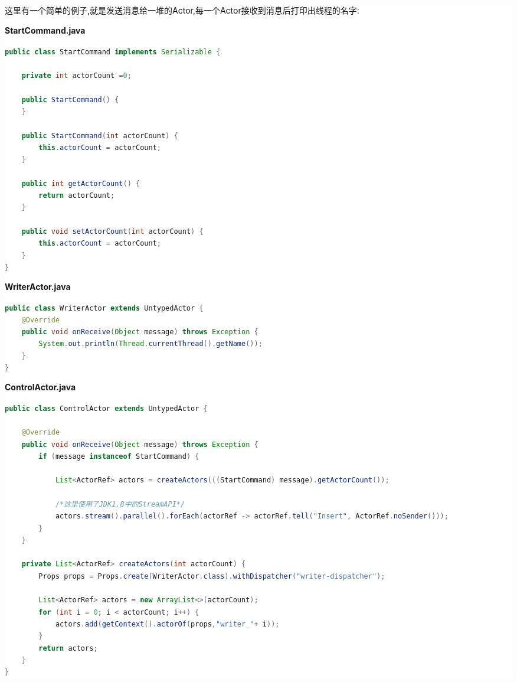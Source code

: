 这里有一个简单的例子,就是发送消息给一堆的Actor,每一个Actor接收到消息后打印出线程的名字:

**StartCommand.java**

```java
public class StartCommand implements Serializable {
    
    private int actorCount =0;

    public StartCommand() {
    }

    public StartCommand(int actorCount) {
        this.actorCount = actorCount;
    }

    public int getActorCount() {
        return actorCount;
    }

    public void setActorCount(int actorCount) {
        this.actorCount = actorCount;
    }
}
```

**WriterActor.java**

```java
public class WriterActor extends UntypedActor {
    @Override
    public void onReceive(Object message) throws Exception {
        System.out.println(Thread.currentThread().getName());
    }
}
```

**ControlActor.java**

```java
public class ControlActor extends UntypedActor {

    @Override
    public void onReceive(Object message) throws Exception {
        if (message instanceof StartCommand) {

            List<ActorRef> actors = createActors(((StartCommand) message).getActorCount());

            /*这里使用了JDK1.8中的StreamAPI*/
            actors.stream().parallel().forEach(actorRef -> actorRef.tell("Insert", ActorRef.noSender()));
        }
    }

    private List<ActorRef> createActors(int actorCount) {
        Props props = Props.create(WriterActor.class).withDispatcher("writer-dispatcher");
        
        List<ActorRef> actors = new ArrayList<>(actorCount);
        for (int i = 0; i < actorCount; i++) {
            actors.add(getContext().actorOf(props,"writer_"+ i));
        }
        return actors;
    }
}
```
